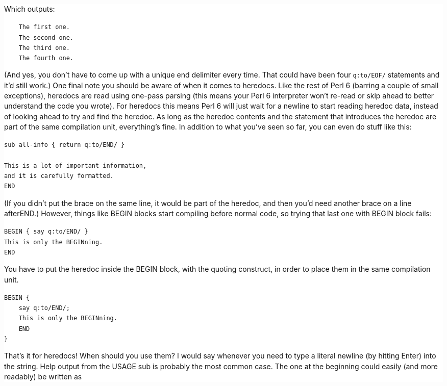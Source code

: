 
Which outputs:

```perl6
    The first one.
    The second one.
    The third one.
    The fourth one.
```

(And yes, you don’t have to come up with a unique end delimiter every time. That could have been four `q:to/EOF/` statements and it’d still work.)
One final note you should be aware of when it comes to heredocs. Like the rest of Perl 6 (barring a couple of small exceptions), heredocs are read using one-pass parsing (this means your Perl 6 interpreter won’t re-read or skip ahead to better understand the code you wrote). For heredocs this means Perl 6 will just wait for a newline to start reading heredoc data, instead of looking ahead to try and find the heredoc.
As long as the heredoc contents and the statement that introduces the heredoc are part of the same compilation unit, everything’s fine. In addition to what you’ve seen so far, you can even do stuff like this:


```perl6
sub all-info { return q:to/END/ }

This is a lot of important information,
and it is carefully formatted.
END
```


(If you didn’t put the brace on the same line, it would be part of the heredoc, and then you’d need another brace on a line afterEND.)
However, things like BEGIN blocks start compiling before normal code, so trying that last one with BEGIN block fails:



```perl6
BEGIN { say q:to/END/ }
This is only the BEGINning.
END
```


You have to put the heredoc inside the BEGIN block, with the quoting construct, in order to place them in the same compilation unit.


```perl6
BEGIN {
    say q:to/END/;
    This is only the BEGINning.
    END
}
```

That’s it for heredocs! When should you use them? I would say whenever you need to type a literal newline (by hitting Enter) into the string. Help output from the USAGE sub is probably the most common case. The one at the beginning could easily (and more readably) be written as
